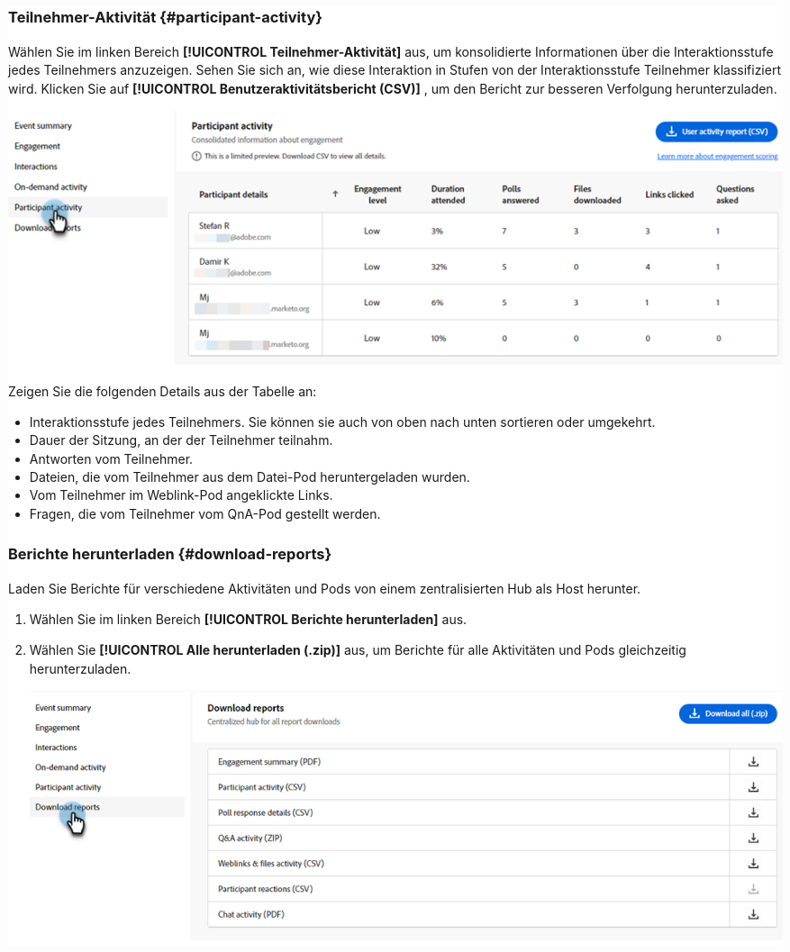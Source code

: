 ### Teilnehmer-Aktivität {#participant-activity}

Wählen Sie im linken Bereich **[!UICONTROL Teilnehmer-Aktivität]** aus, um konsolidierte Informationen über die Interaktionsstufe jedes Teilnehmers anzuzeigen. Sehen Sie sich an, wie diese Interaktion in Stufen von der Interaktionsstufe Teilnehmer klassifiziert wird. Klicken Sie auf **[!UICONTROL Benutzeraktivitätsbericht (CSV)]** , um den Bericht zur besseren Verfolgung herunterzuladen.

![](assets/engagement-dashboard-16.png)

Zeigen Sie die folgenden Details aus der Tabelle an:

* Interaktionsstufe jedes Teilnehmers. Sie können sie auch von oben nach unten sortieren oder umgekehrt.
* Dauer der Sitzung, an der der Teilnehmer teilnahm.
* Antworten vom Teilnehmer.
* Dateien, die vom Teilnehmer aus dem Datei-Pod heruntergeladen wurden.
* Vom Teilnehmer im Weblink-Pod angeklickte Links.
* Fragen, die vom Teilnehmer vom QnA-Pod gestellt werden.

### Berichte herunterladen {#download-reports}

Laden Sie Berichte für verschiedene Aktivitäten und Pods von einem zentralisierten Hub als Host herunter.

1. Wählen Sie im linken Bereich **[!UICONTROL Berichte herunterladen]** aus.

1. Wählen Sie **[!UICONTROL Alle herunterladen (.zip)]** aus, um Berichte für alle Aktivitäten und Pods gleichzeitig herunterzuladen.

   ![](assets/engagement-dashboard-17.png)
